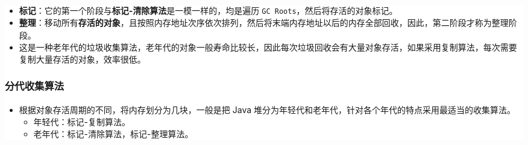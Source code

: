 - **标记**：它的第一个阶段与**标记-清除算法**是一模一样的，均是遍历 `GC Roots`，然后将存活的对象标记。
- **整理**：移动所有**存活的对象**，且按照内存地址次序依次排列，然后将末端内存地址以后的内存全部回收，因此，第二阶段才称为整理阶段。
- 这是一种老年代的垃圾收集算法，老年代的对象一般寿命比较长，因此每次垃圾回收会有大量对象存活，如果采用复制算法，每次需要复制大量存活的对象，效率很低。

### 分代收集算法

- 根据对象存活周期的不同，将内存划分为几块，一般是把 Java 堆分为年轻代和老年代，针对各个年代的特点采用最适当的收集算法。
    - 年轻代：标记-复制算法。
    - 老年代：标记-清除算法，标记-整理算法。